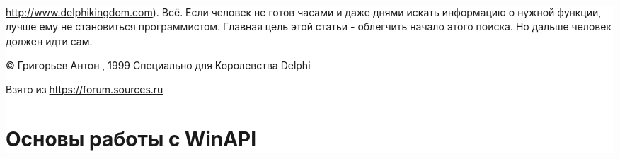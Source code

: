 http://www.delphikingdom.com). Всё. Если человек не готов часами и даже
днями искать информацию о нужной функции, лучше ему не становиться
программистом. Главная цель этой статьи - облегчить начало этого поиска.
Но дальше человек должен идти сам.

© Григорьев Антон , 1999 Специально для Королевства Delphi

Взято из <https://forum.sources.ru>

Основы работы с WinAPI
======================
